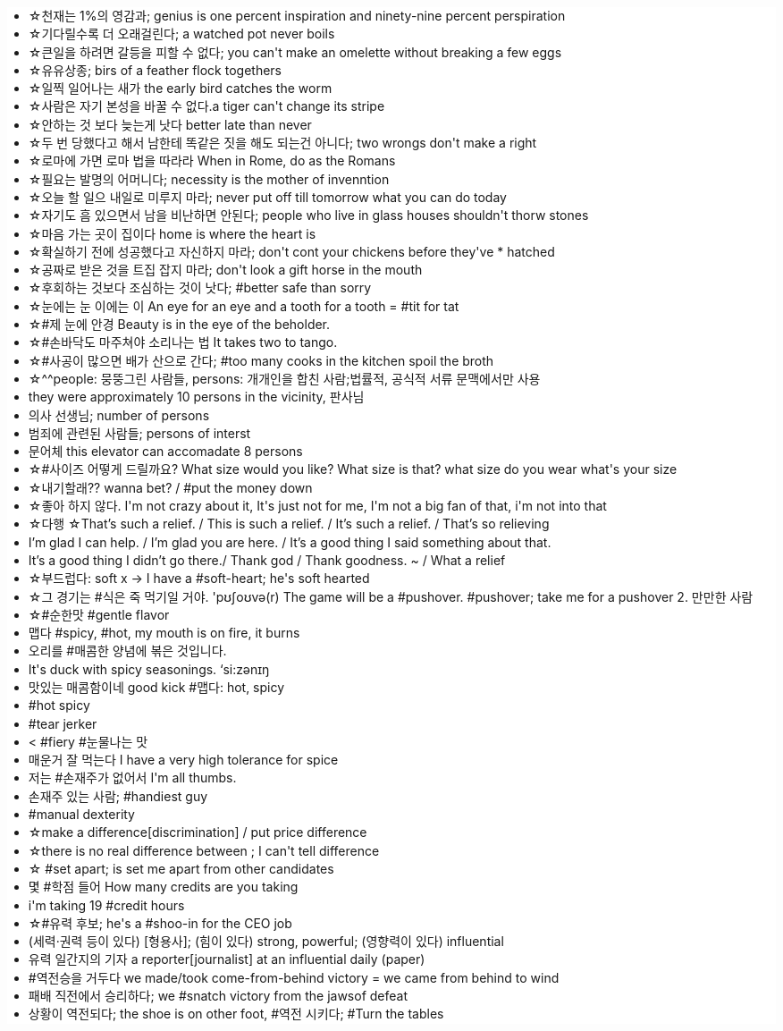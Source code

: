 * ☆천재는 1%의 영감과; genius is one percent inspiration and ninety-nine percent perspiration
* ☆기다릴수록 더 오래걸린다; a watched pot never boils
* ☆큰일을 하려면 갈등을 피할 수 없다; you can't make an omelette without breaking a few eggs
* ☆유유상종; birs of a feather flock togethers
* ☆일찍 일어나는 새가 the early bird catches the worm
* ☆사람은 자기 본성을 바꿀 수 없다.a tiger can't change its stripe
* ☆안하는 것 보다 늦는게 낫다 better late than never
* ☆두 번 당했다고 해서 남한테 똑같은 짓을 해도 되는건 아니다; two wrongs don't make a right
* ☆로마에 가면 로마 법을 따라라 When in Rome, do as the Romans
* ☆필요는 발명의 어머니다; necessity is the mother of invenntion
* ☆오늘 할 일으 내일로 미루지 마라; never put off till tomorrow what you can do today
* ☆자기도 흠 있으면서 남을 비난하면 안된다; people who live in glass houses shouldn't thorw stones
* ☆마음 가는 곳이 집이다 home is where the heart is
* ☆확실하기 전에 성공했다고 자신하지 마라; don't cont your chickens before they've * hatched
* ☆공짜로 받은 것을 트집 잡지 마라; don't look a gift horse in the mouth
* ☆후회하는 것보다 조심하는 것이 낫다; #better safe than sorry
* ☆눈에는 눈 이에는 이               	An eye for an eye and a tooth for a tooth = #tit for tat
* ☆#제 눈에 안경                                                   	 Beauty is in the eye of the beholder.
* ☆#손바닥도 마주쳐야 소리나는 법                                                               	 It takes two to tango.
* ☆#사공이 많으면 배가 산으로 간다; #too many cooks in the kitchen spoil the broth
* ☆^^people: 뭉뚱그린 사람들, persons: 개개인을 합친 사람;법률적, 공식적 서류 문맥에서만 사용
* they were approximately 10 persons in the vicinity, 판사님
* 의사 선생님; number of persons
* 범죄에 관련된 사람들; persons of interst
* 문어체 this elevator can accomadate 8 persons
* ☆#사이즈 어떻게 드릴까요?      	What size would you like? What size is that? what size do you wear
what's your size
* ☆내기할래??                                                                     	 wanna bet? / #put the money down
* ☆좋아 하지 않다. I'm not crazy about it, It's just not for me, I'm not a big fan of that, i'm not into that
* ☆다행 ☆That’s such a relief. / This is such a relief. / It’s such a relief. / That’s so relieving
* I’m glad I can help. / I’m glad you are here. / It’s a good thing I said something about that.
* It’s a good thing I didn’t go there.﻿/ Thank god / Thank goodness. ~ / What a relief
* ☆부드럽다: soft x -> I have a #soft-heart; he's soft hearted
* ☆그 경기는 #식은 죽 먹기일 거야.          	 'pʊʃoʊvə(r) The game will be a #pushover.
#pushover; take me for a pushover 2. 만만한 사람
* ☆#순한맛 #gentle flavor
* 맵다 #spicy, #hot, my mouth is on fire, it burns
* 오리를 #매콤한 양념에 볶은 것입니다.
* It's duck with spicy seasonings. ‘si:zənɪŋ
* 맛있는 매콤함이네 good kick #맵다: hot, spicy
* #hot spicy
* #tear jerker
* < #fiery #눈물나는 맛
* 매운거 잘 먹는다 I have a very high tolerance for spice
* 저는 #손재주가 없어서                                                     	                      	 I'm all thumbs.
* 손재주 있는 사람; #handiest guy
* #manual dexterity
* ☆make a difference[discrimination] / put price difference
* ☆there is no real difference between ; I can't tell difference
* ☆ #set apart; is set me apart from other candidates
* 몇 #학점 들어                                                                                	 How many credits are you taking
* i'm taking 19 #credit hours
* ☆#유력 후보; he's a #shoo-in for the CEO job
* (세력·권력 등이 있다) [형용사]; (힘이 있다) strong, powerful; (영향력이 있다) influential
* 유력 일간지의 기자 a reporter[journalist] at an influential daily (paper)
* #역전승을 거두다 we made/took come-from-behind victory = we came from behind to wind
* 패배 직전에서 승리하다; we #snatch victory from the jawsof defeat
* 상황이 역전되다; the shoe is on other foot, #역전 시키다; #Turn the tables